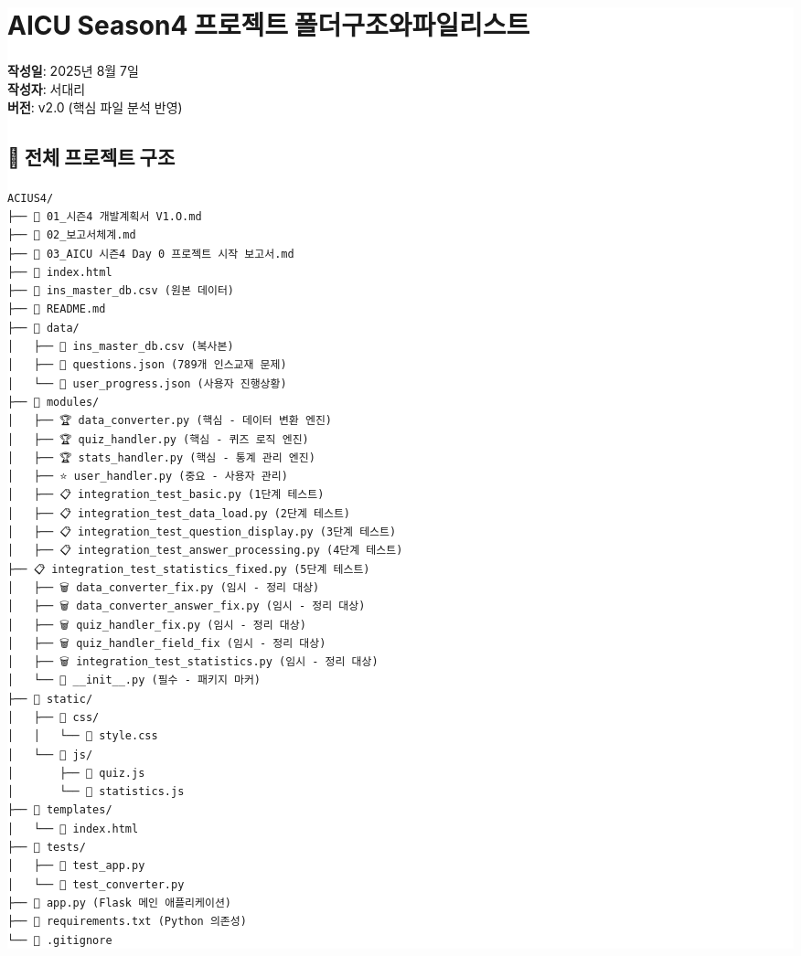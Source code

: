 # AICU Season4 프로젝트 폴더구조와파일리스트

**작성일**: 2025년 8월 7일  
**작성자**: 서대리  
**버전**: v2.0 (핵심 파일 분석 반영)

## 📁 전체 프로젝트 구조

```
ACIUS4/
├── 📄 01_시즌4 개발계획서 V1.O.md
├── 📄 02_보고서체계.md
├── 📄 03_AICU 시즌4 Day 0 프로젝트 시작 보고서.md
├── 📄 index.html
├── 📄 ins_master_db.csv (원본 데이터)
├── 📄 README.md
├── 📁 data/
│   ├── 📄 ins_master_db.csv (복사본)
│   ├── 📄 questions.json (789개 인스교재 문제)
│   └── 📄 user_progress.json (사용자 진행상황)
├── 📁 modules/
│   ├── 🏆 data_converter.py (핵심 - 데이터 변환 엔진)
│   ├── 🏆 quiz_handler.py (핵심 - 퀴즈 로직 엔진)
│   ├── 🏆 stats_handler.py (핵심 - 통계 관리 엔진)
│   ├── ⭐ user_handler.py (중요 - 사용자 관리)
│   ├── 📋 integration_test_basic.py (1단계 테스트)
│   ├── 📋 integration_test_data_load.py (2단계 테스트)
│   ├── 📋 integration_test_question_display.py (3단계 테스트)
│   ├── 📋 integration_test_answer_processing.py (4단계 테스트)
├── 📋 integration_test_statistics_fixed.py (5단계 테스트)
│   ├── 🗑️ data_converter_fix.py (임시 - 정리 대상)
│   ├── 🗑️ data_converter_answer_fix.py (임시 - 정리 대상)
│   ├── 🗑️ quiz_handler_fix.py (임시 - 정리 대상)
│   ├── 🗑️ quiz_handler_field_fix (임시 - 정리 대상)
│   ├── 🗑️ integration_test_statistics.py (임시 - 정리 대상)
│   └── 📄 __init__.py (필수 - 패키지 마커)
├── 📁 static/
│   ├── 📁 css/
│   │   └── 📄 style.css
│   └── 📁 js/
│       ├── 📄 quiz.js
│       └── 📄 statistics.js
├── 📁 templates/
│   └── 📄 index.html
├── 📁 tests/
│   ├── 📄 test_app.py
│   └── 📄 test_converter.py
├── 📄 app.py (Flask 메인 애플리케이션)
├── 📄 requirements.txt (Python 의존성)
└── 📄 .gitignore
```
